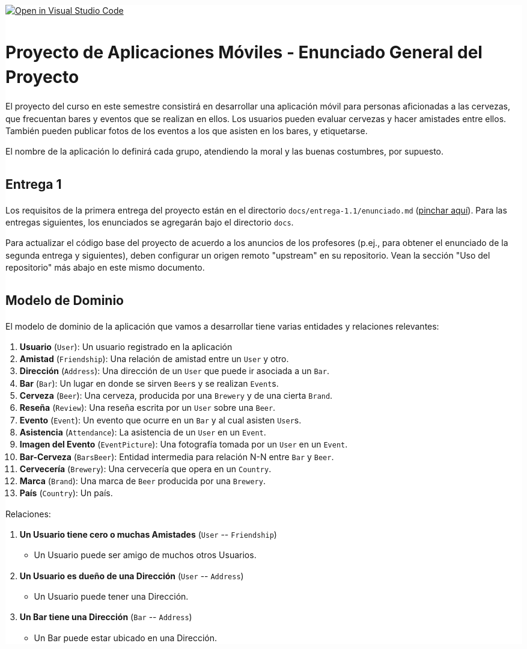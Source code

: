 [![Open in Visual Studio Code](https://classroom.github.com/assets/open-in-vscode-2e0aaae1b6195c2367325f4f02e2d04e9abb55f0b24a779b69b11b9e10269abc.svg)](https://classroom.github.com/online_ide?assignment_repo_id=15541391&assignment_repo_type=AssignmentRepo)
# Proyecto de Aplicaciones Móviles - Enunciado General del Proyecto

El proyecto del curso en este semestre consistirá en desarrollar una aplicación móvil para personas aficionadas a las cervezas, que frecuentan bares y eventos que se realizan en ellos. Los usuarios pueden evaluar cervezas y hacer amistades entre ellos. También pueden publicar fotos de los eventos a los que asisten en los bares, y etiquetarse.

El nombre de la aplicación lo definirá cada grupo, atendiendo la moral y las buenas costumbres, por supuesto.

## Entrega 1

Los requisitos de la primera entrega del proyecto están en el directorio `docs/entrega-1.1/enunciado.md` ([pinchar aquí](docs/entrega-1.1/enunciado.md)). Para las entregas siguientes, los enunciados se agregarán bajo el directorio `docs`. 

Para actualizar el código base del proyecto de acuerdo a los anuncios de los profesores (p.ej., para obtener el enunciado de la segunda entrega y siguientes), deben configurar un origen remoto "upstream" en su repositorio. Vean la sección "Uso del repositorio" más abajo en este mismo documento.

## Modelo de Dominio

El modelo de dominio de la aplicación que vamos a desarrollar tiene varias entidades y relaciones relevantes:

1. **Usuario** (`User`): Un usuario registrado en la aplicación
2. **Amistad** (`Friendship`): Una relación de amistad entre un `User` y otro.
3. **Dirección** (`Address`): Una dirección de un `User` que puede ir asociada a un `Bar`.
4. **Bar** (`Bar`): Un lugar en donde se sirven `Beer`s y se realizan `Event`s.
5. **Cerveza** (`Beer`): Una cerveza, producida por una `Brewery` y de una cierta `Brand`.
6. **Reseña** (`Review`): Una reseña escrita por un `User` sobre una `Beer`.
7. **Evento** (`Event`): Un evento que ocurre en un `Bar` y al cual asisten `User`s.
8. **Asistencia** (`Attendance`): La asistencia de un `User` en un `Event`.
9. **Imagen del Evento** (`EventPicture`): Una fotografía tomada por un `User` en un `Event`.
10. **Bar-Cerveza** (`BarsBeer`): Entidad intermedia para relación N-N entre `Bar` y `Beer`.
11. **Cervecería** (`Brewery`): Una cervecería que opera en un `Country`.
12. **Marca** (`Brand`): Una marca de `Beer` producida por una `Brewery`.
13. **País** (`Country`): Un país.

Relaciones:

1. **Un Usuario tiene cero o muchas Amistades** (`User` -- `Friendship`)
   - Un Usuario puede ser amigo de muchos otros Usuarios.
   
2. **Un Usuario es dueño de una Dirección** (`User` -- `Address`)
   - Un Usuario puede tener una Dirección.
   
3. **Un Bar tiene una Dirección** (`Bar` -- `Address`)
   - Un Bar puede estar ubicado en una Dirección.
   